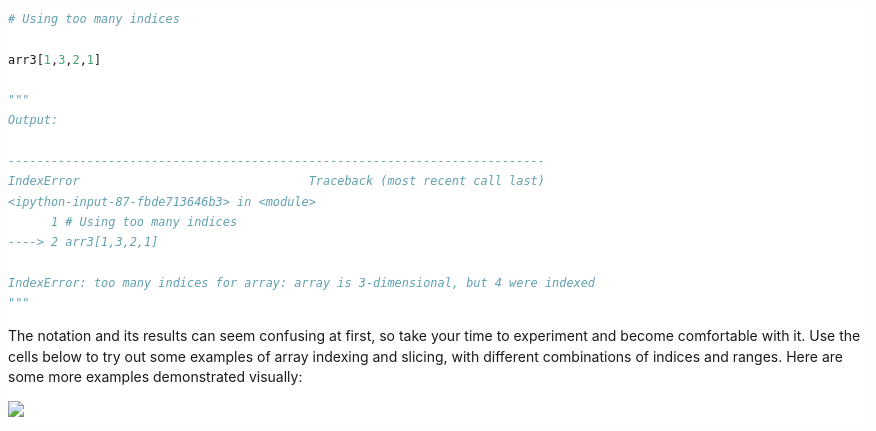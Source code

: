 ```python
# Using too many indices

arr3[1,3,2,1]

"""
Output:

---------------------------------------------------------------------------
IndexError                                Traceback (most recent call last)
<ipython-input-87-fbde713646b3> in <module>
      1 # Using too many indices
----> 2 arr3[1,3,2,1]

IndexError: too many indices for array: array is 3-dimensional, but 4 were indexed
"""
```

The notation and its results can seem confusing at first, so take your time to experiment and become comfortable with it. Use the cells below to try out some examples of array indexing and slicing, with different combinations of indices and ranges. Here are some more examples demonstrated visually:

<img src="https://scipy-lectures.org/_images/numpy_indexing.png" width="360"></img>
